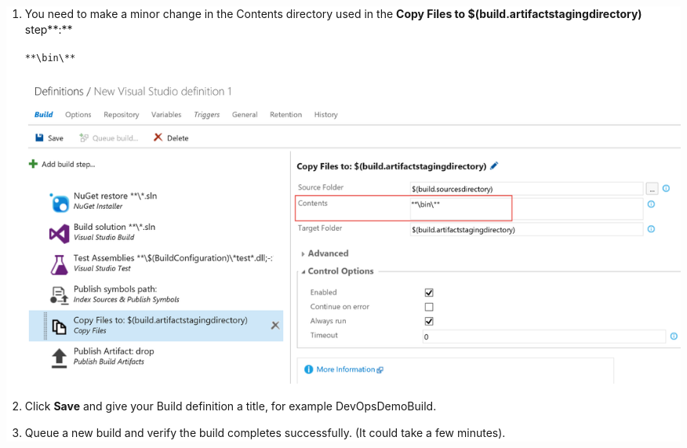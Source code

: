 1.  You need to make a minor change in the Contents directory used in the **Copy Files to $(build.artifactstagingdirectory)** step**:**

    `**\bin\**`
    
    ![image](./media/image48.png)

1.  Click **Save** and give your Build definition a title, for example DevOpsDemoBuild.

1.  Queue a new build and verify the build completes successfully. (It could take a few minutes).
